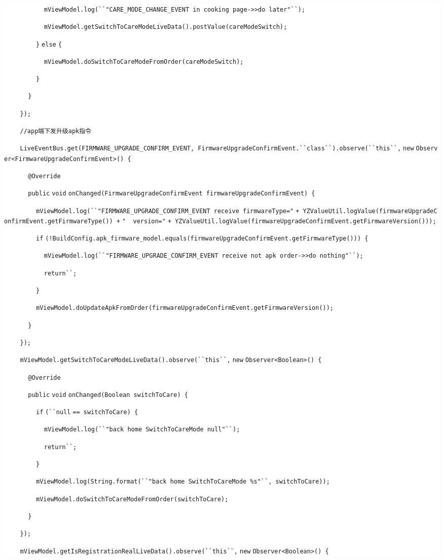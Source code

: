                     `mViewModel.log(``"CARE_MODE_CHANGE_EVENT in cooking page->>do later"``);`

                    `mViewModel.getSwitchToCareModeLiveData().postValue(careModeSwitch);`

                `}` `else` `{`

                    `mViewModel.doSwitchToCareModeFromOrder(careModeSwitch);`

                `}`

            `}`

        `});`

        `//app端下发升级apk指令`

        `LiveEventBus.get(FIRMWARE_UPGRADE_CONFIRM_EVENT, FirmwareUpgradeConfirmEvent.``class``).observe(``this``,` `new` `Observer<FirmwareUpgradeConfirmEvent>() {`

            `@Override`

            `public` `void` `onChanged(FirmwareUpgradeConfirmEvent firmwareUpgradeConfirmEvent) {`

                `mViewModel.log(``"FIRMWARE_UPGRADE_CONFIRM_EVENT receive firmwareType="` `+ YZValueUtil.logValue(firmwareUpgradeConfirmEvent.getFirmwareType()) +` `"  version="` `+ YZValueUtil.logValue(firmwareUpgradeConfirmEvent.getFirmwareVersion()));`

                `if` `(!BuildConfig.apk_firmware_model.equals(firmwareUpgradeConfirmEvent.getFirmwareType())) {`

                    `mViewModel.log(``"FIRMWARE_UPGRADE_CONFIRM_EVENT receive not apk order->>do nothing"``);`

                    `return``;`

                `}`

                `mViewModel.doUpdateApkFromOrder(firmwareUpgradeConfirmEvent.getFirmwareVersion());`

            `}`

        `});`

        `mViewModel.getSwitchToCareModeLiveData().observe(``this``,` `new` `Observer<Boolean>() {`

            `@Override`

            `public` `void` `onChanged(Boolean switchToCare) {`

                `if` `(``null` `== switchToCare) {`

                    `mViewModel.log(``"back home SwitchToCareMode null"``);`

                    `return``;`

                `}`

                `mViewModel.log(String.format(``"back home SwitchToCareMode %s"``, switchToCare));`

                `mViewModel.doSwitchToCareModeFromOrder(switchToCare);`

            `}`

        `});`

        `mViewModel.getIsRegistrationRealLiveData().observe(``this``,` `new` `Observer<Boolean>() {`
